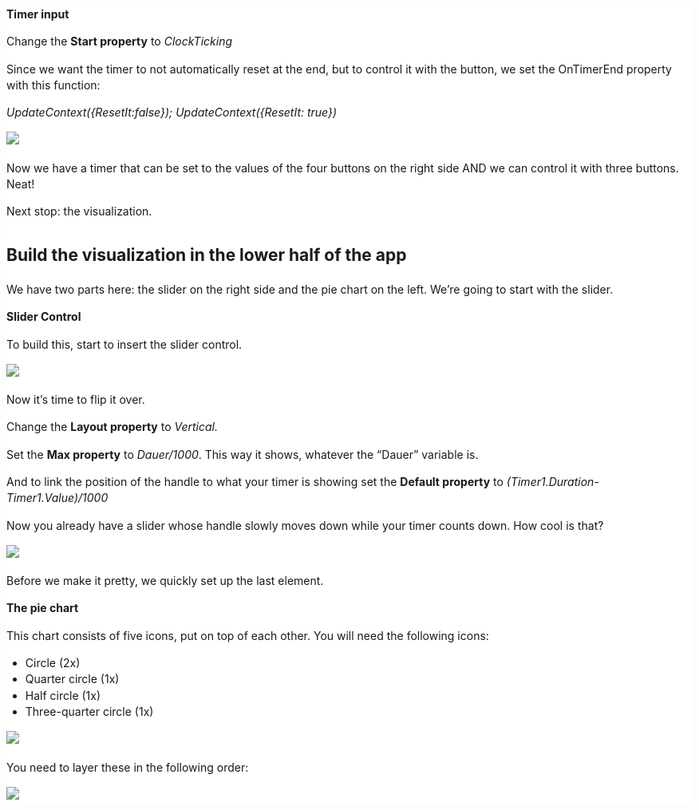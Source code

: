 **Timer input**

Change the **Start property** to _ClockTicking_

Since we want the timer to not automatically reset at the end, but to control it with the button, we set the OnTimerEnd property with this function:

_UpdateContext({ResetIt:false}); UpdateContext({ResetIt: true})_

![](https://gezeitenbrand.de/wp-content/uploads/Buttons.png)

Now we have a timer that can be set to the values of the four buttons on the right side AND we can control it with three buttons. Neat!

Next stop: the visualization.

**Build the visualization in the lower half of the app**
--------------------------------------------------------

We have two parts here: the slider on the right side and the pie chart on the left. We’re going to start with the slider.

**Slider Control**

To build this, start to insert the slider control.

![](https://gezeitenbrand.de/wp-content/uploads/Build_3.png)

Now it’s time to flip it over.

Change the **Layout property** to _Vertical._

Set the **Max property** to _Dauer/1000_. This way it shows, whatever the “Dauer” variable is.

And to link the position of the handle to what your timer is showing set the **Default property** to _(Timer1.Duration-Timer1.Value)/1000_

Now you already have a slider whose handle slowly moves down while your timer counts down. How cool is that?

![](https://gezeitenbrand.de/wp-content/uploads/ButtonsAndSlider.png)

Before we make it pretty, we quickly set up the last element.

**The pie chart**

This chart consists of five icons, put on top of each other. You will need the following icons:

*   Circle (2x)
*   Quarter circle (1x)
*   Half circle (1x)
*   Three-quarter circle (1x)

![](https://gezeitenbrand.de/wp-content/uploads/Icons.png)

You need to layer these in the following order:

![](https://gezeitenbrand.de/wp-content/uploads/Build_5-1024x762.png)
